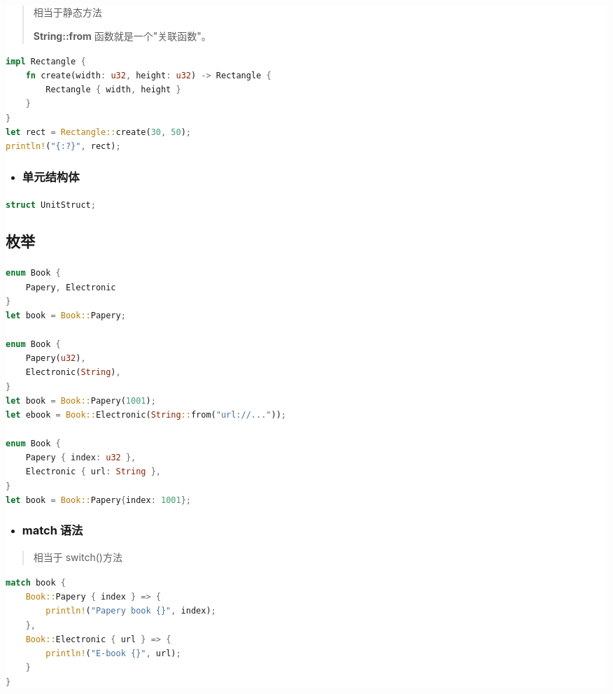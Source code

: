 > 相当于静态方法	
>
>  **String::from** 函数就是一个"关联函数"。

```rust
impl Rectangle {
    fn create(width: u32, height: u32) -> Rectangle {
        Rectangle { width, height }
    }
}
let rect = Rectangle::create(30, 50);
println!("{:?}", rect);
```

- ### 单元结构体

```rust
struct UnitStruct;
```

## 枚举

```rust
enum Book {
    Papery, Electronic
}
let book = Book::Papery;

enum Book {
    Papery(u32),
    Electronic(String),
}
let book = Book::Papery(1001);
let ebook = Book::Electronic(String::from("url://..."));

enum Book {
    Papery { index: u32 },
    Electronic { url: String },
}
let book = Book::Papery{index: 1001};
```

- ### match 语法

> 相当于 switch()方法

```rust
match book {
    Book::Papery { index } => {
        println!("Papery book {}", index);
    },
    Book::Electronic { url } => {
        println!("E-book {}", url);
    }
}
```
